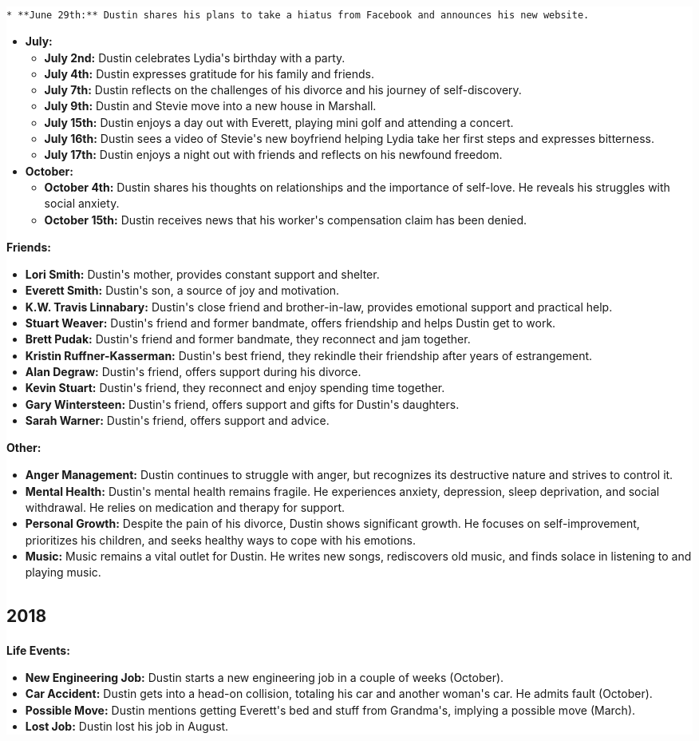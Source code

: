    * **June 29th:** Dustin shares his plans to take a hiatus from Facebook and announces his new website.
* **July:**
    * **July 2nd:** Dustin celebrates Lydia's birthday with a party.
    * **July 4th:** Dustin expresses gratitude for his family and friends.
    * **July 7th:** Dustin reflects on the challenges of his divorce and his journey of self-discovery.
    * **July 9th:** Dustin and Stevie move into a new house in Marshall.
    * **July 15th:** Dustin enjoys a day out with Everett, playing mini golf and attending a concert.
    * **July 16th:** Dustin sees a video of Stevie's new boyfriend helping Lydia take her first steps and expresses bitterness.
    * **July 17th:** Dustin enjoys a night out with friends and reflects on his newfound freedom.
* **October:**
    * **October 4th:** Dustin shares his thoughts on relationships and the importance of self-love. He reveals his struggles with social anxiety.
    * **October 15th:** Dustin receives news that his worker's compensation claim has been denied.

**Friends:**

* **Lori Smith:** Dustin's mother, provides constant support and shelter.
* **Everett Smith:** Dustin's son, a source of joy and motivation.
* **K.W. Travis Linnabary:** Dustin's close friend and brother-in-law, provides emotional support and practical help.
* **Stuart Weaver:** Dustin's friend and former bandmate, offers friendship and helps Dustin get to work.
* **Brett Pudak:** Dustin's friend and former bandmate, they reconnect and jam together.
* **Kristin Ruffner-Kasserman:** Dustin's best friend, they rekindle their friendship after years of estrangement.
* **Alan Degraw:** Dustin's friend, offers support during his divorce.
* **Kevin Stuart:** Dustin's friend, they reconnect and enjoy spending time together.
* **Gary Wintersteen:** Dustin's friend, offers support and gifts for Dustin's daughters.
* **Sarah Warner:** Dustin's friend, offers support and advice.

**Other:**

* **Anger Management:** Dustin continues to struggle with anger, but recognizes its destructive nature and strives to control it.
* **Mental Health:** Dustin's mental health remains fragile. He experiences anxiety, depression, sleep deprivation, and social withdrawal. He relies on medication and therapy for support.
* **Personal Growth:** Despite the pain of his divorce, Dustin shows significant growth. He focuses on self-improvement, prioritizes his children, and seeks healthy ways to cope with his emotions.
* **Music:** Music remains a vital outlet for Dustin. He writes new songs, rediscovers old music, and finds solace in listening to and playing music.

## 2018

**Life Events:**

* **New Engineering Job:** Dustin starts a new engineering job in a couple of weeks (October).
* **Car Accident:** Dustin gets into a head-on collision, totaling his car and another woman's car. He admits fault (October).
* **Possible Move:** Dustin mentions getting Everett's bed and stuff from Grandma's, implying a possible move (March).
* **Lost Job:** Dustin lost his job in August.
